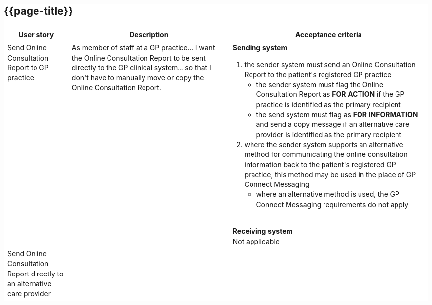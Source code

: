 ## {{page-title}}

<table data-responsive>
    <thead>
        <tr>
            <th data-no-sort>User story</th>
            <th data-no-sort>Description</th>
            <th data-no-sort>Acceptance criteria</th>
        </tr>
    </thead>
    <tbody>
        <!-- Send Online Consultation Report to GP practice -->
        <tr>
            <td>
                Send Online Consultation Report to GP practice
            </td>
            <td>
                As member of staff at a GP practice... I want the Online Consultation Report to be sent directly to the GP clinical system... so that I don't have to manually move or copy the Online Consultation Report.
            </td>
            <td>
                <b>Sending system</b>
                <br />
                <ol>
                    <li>
                        the sender system must send an Online Consultation Report to the patient's registered GP practice
                        <ul>
                        <li>
                            the sender system must flag the Online Consultation Report as <b>FOR ACTION</b> if the GP practice is identified as the primary recipient
                        </li>
                        <li>
                            the send system must flag as <b>FOR INFORMATION</b> and send a copy message if an alternative care provider is identified as the primary recipient
                        </li>
                        </ul>
                    </li>
                    <li>
                        where the sender system supports an alternative method for communicating the online consultation information back to the patient's registered GP practice, this method may be used in the place of GP Connect Messaging
                        <ul>
                            <li>
                                where an alternative method is used, the GP Connect Messaging requirements do not apply
                            </li>
                        </ul>
                    </li>
                </ol>
                <br />
                <b>Receiving system</b>
                <br />
                Not applicable
            </td>
        </tr>
        <!-- Send Online Consultation Report directly to an alternative care provider -->
        <tr>
            <td>
                Send Online Consultation Report directly to an alternative care provider
            </td>
            <td>